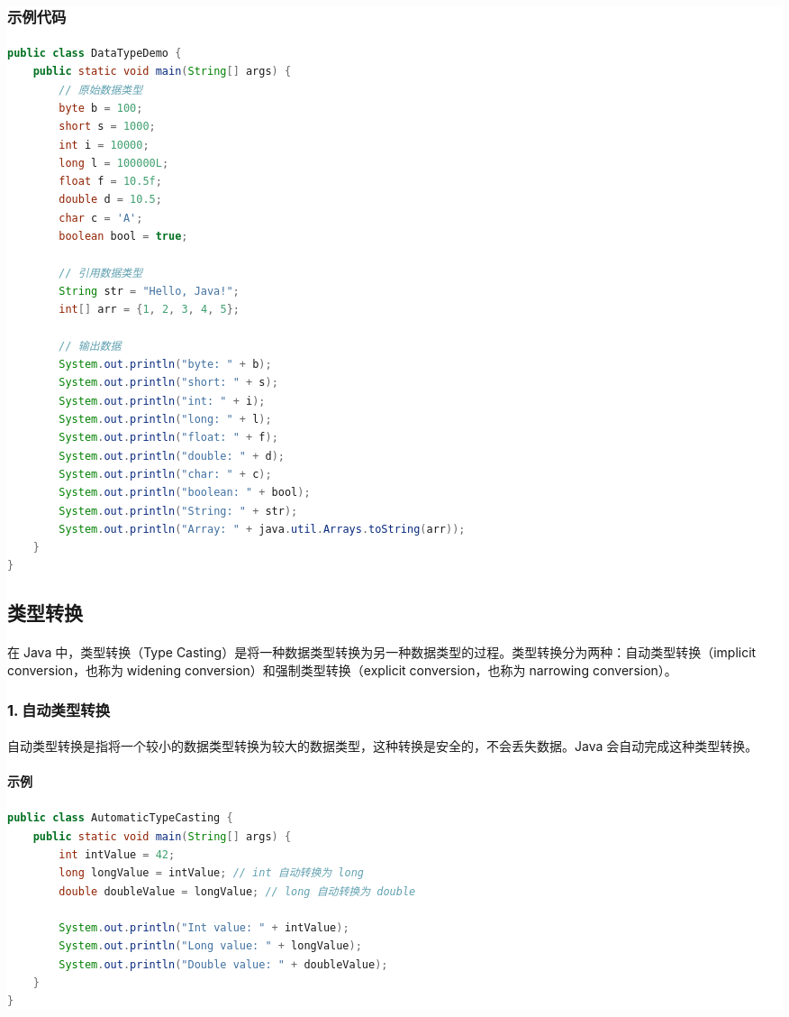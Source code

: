 ### 示例代码

```java
public class DataTypeDemo {
    public static void main(String[] args) {
        // 原始数据类型
        byte b = 100;
        short s = 1000;
        int i = 10000;
        long l = 100000L;
        float f = 10.5f;
        double d = 10.5;
        char c = 'A';
        boolean bool = true;

        // 引用数据类型
        String str = "Hello, Java!";
        int[] arr = {1, 2, 3, 4, 5};
        
        // 输出数据
        System.out.println("byte: " + b);
        System.out.println("short: " + s);
        System.out.println("int: " + i);
        System.out.println("long: " + l);
        System.out.println("float: " + f);
        System.out.println("double: " + d);
        System.out.println("char: " + c);
        System.out.println("boolean: " + bool);
        System.out.println("String: " + str);
        System.out.println("Array: " + java.util.Arrays.toString(arr));
    }
}
```

## 类型转换

在 Java 中，类型转换（Type Casting）是将一种数据类型转换为另一种数据类型的过程。类型转换分为两种：自动类型转换（implicit conversion，也称为 widening conversion）和强制类型转换（explicit conversion，也称为 narrowing conversion）。

### 1. 自动类型转换

自动类型转换是指将一个较小的数据类型转换为较大的数据类型，这种转换是安全的，不会丢失数据。Java 会自动完成这种类型转换。

#### 示例

```java
public class AutomaticTypeCasting {
    public static void main(String[] args) {
        int intValue = 42;
        long longValue = intValue; // int 自动转换为 long
        double doubleValue = longValue; // long 自动转换为 double

        System.out.println("Int value: " + intValue);
        System.out.println("Long value: " + longValue);
        System.out.println("Double value: " + doubleValue);
    }
}
```
